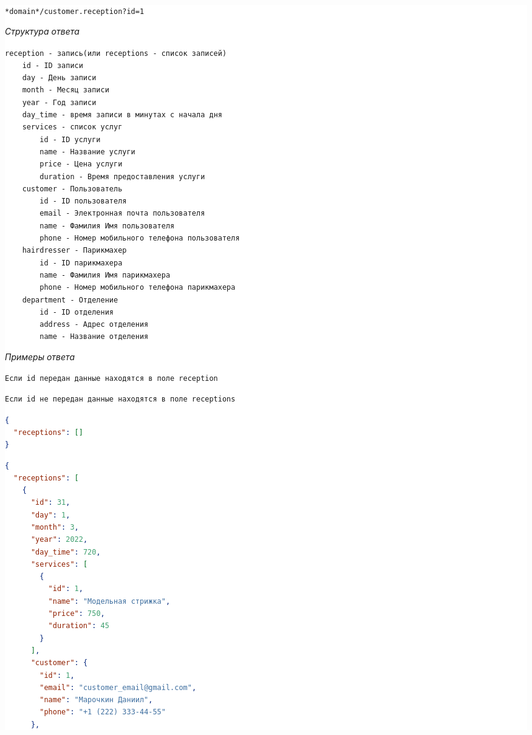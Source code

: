 ```text
*domain*/customer.reception?id=1
```

_Структура ответа_

```text
reception - запись(или receptions - список записей)
    id - ID записи
    day - День записи
    month - Месяц записи
    year - Год записи
    day_time - время записи в минутах с начала дня
    services - список услуг
        id - ID услуги
        name - Название услуги
        price - Цена услуги
        duration - Время предоставления услуги
    customer - Пользователь
        id - ID пользователя
        email - Электронная почта пользователя
        name - Фамилия Имя пользователя
        phone - Номер мобильного телефона пользователя
    hairdresser - Парикмахер
        id - ID парикмахера
        name - Фамилия Имя парикмахера
        phone - Номер мобильного телефона парикмахера
    department - Отделение
        id - ID отделения
        address - Адрес отделения
        name - Название отделения    
```

_Примеры ответа_

`Если id передан данные находятся в поле reception`

`Если id не передан данные находятся в поле receptions`

```json
{
  "receptions": []
}
```

```json
{
  "receptions": [
    {
      "id": 31,
      "day": 1,
      "month": 3,
      "year": 2022,
      "day_time": 720,
      "services": [
        {
          "id": 1,
          "name": "Модельная стрижка",
          "price": 750,
          "duration": 45
        }
      ],
      "customer": {
        "id": 1,
        "email": "customer_email@gmail.com",
        "name": "Марочкин Даниил",
        "phone": "+1 (222) 333-44-55"
      },
```
